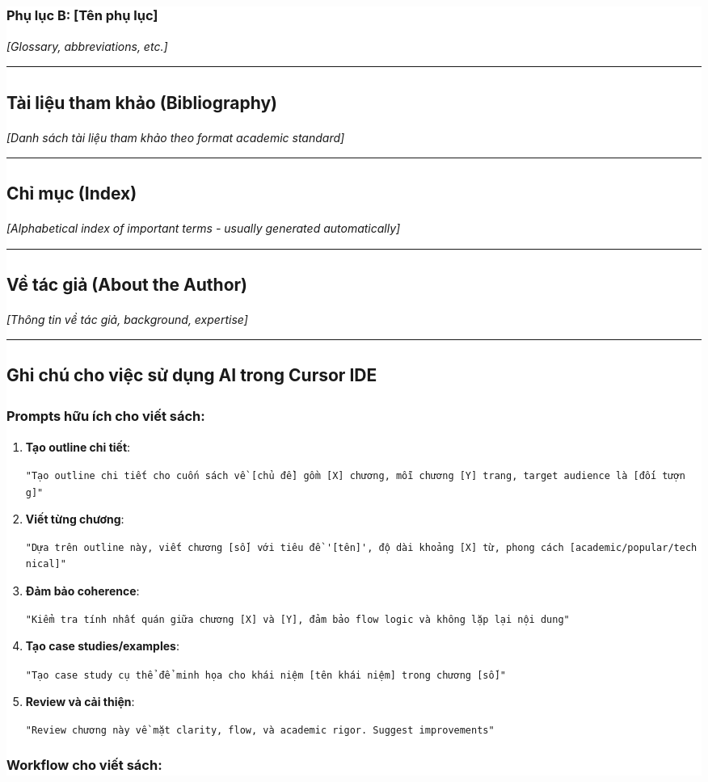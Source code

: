 ### Phụ lục B: [Tên phụ lục]
*[Glossary, abbreviations, etc.]*

---

## Tài liệu tham khảo (Bibliography)

*[Danh sách tài liệu tham khảo theo format academic standard]*

---

## Chỉ mục (Index)

*[Alphabetical index of important terms - usually generated automatically]*

---

## Về tác giả (About the Author)

*[Thông tin về tác giả, background, expertise]*

---

## Ghi chú cho việc sử dụng AI trong Cursor IDE

### Prompts hữu ích cho viết sách:

1. **Tạo outline chi tiết**:
   ```
   "Tạo outline chi tiết cho cuốn sách về [chủ đề] gồm [X] chương, mỗi chương [Y] trang, target audience là [đối tượng]"
   ```

2. **Viết từng chương**:
   ```
   "Dựa trên outline này, viết chương [số] với tiêu đề '[tên]', độ dài khoảng [X] từ, phong cách [academic/popular/technical]"
   ```

3. **Đảm bảo coherence**:
   ```
   "Kiểm tra tính nhất quán giữa chương [X] và [Y], đảm bảo flow logic và không lặp lại nội dung"
   ```

4. **Tạo case studies/examples**:
   ```
   "Tạo case study cụ thể để minh họa cho khái niệm [tên khái niệm] trong chương [số]"
   ```

5. **Review và cải thiện**:
   ```
   "Review chương này về mặt clarity, flow, và academic rigor. Suggest improvements"
   ```

### Workflow cho viết sách:
